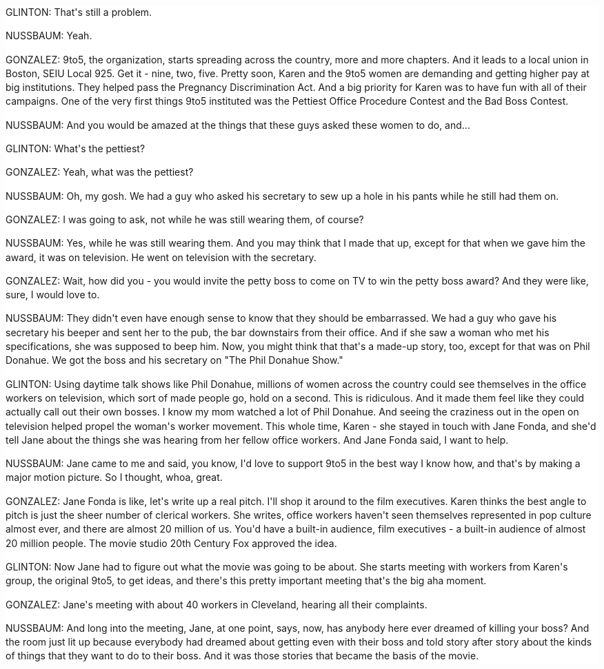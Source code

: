 GLINTON: That's still a problem.

NUSSBAUM: Yeah.

GONZALEZ: 9to5, the organization, starts spreading across the country, more and more chapters. And it leads to a local union in Boston, SEIU Local 925. Get it - nine, two, five. Pretty soon, Karen and the 9to5 women are demanding and getting higher pay at big institutions. They helped pass the Pregnancy Discrimination Act. And a big priority for Karen was to have fun with all of their campaigns. One of the very first things 9to5 instituted was the Pettiest Office Procedure Contest and the Bad Boss Contest.

NUSSBAUM: And you would be amazed at the things that these guys asked these women to do, and...

GLINTON: What's the pettiest?

GONZALEZ: Yeah, what was the pettiest?

NUSSBAUM: Oh, my gosh. We had a guy who asked his secretary to sew up a hole in his pants while he still had them on.

GONZALEZ: I was going to ask, not while he was still wearing them, of course?

NUSSBAUM: Yes, while he was still wearing them. And you may think that I made that up, except for that when we gave him the award, it was on television. He went on television with the secretary.

GONZALEZ: Wait, how did you - you would invite the petty boss to come on TV to win the petty boss award? And they were like, sure, I would love to.

NUSSBAUM: They didn't even have enough sense to know that they should be embarrassed. We had a guy who gave his secretary his beeper and sent her to the pub, the bar downstairs from their office. And if she saw a woman who met his specifications, she was supposed to beep him. Now, you might think that that's a made-up story, too, except for that was on Phil Donahue. We got the boss and his secretary on "The Phil Donahue Show."

GLINTON: Using daytime talk shows like Phil Donahue, millions of women across the country could see themselves in the office workers on television, which sort of made people go, hold on a second. This is ridiculous. And it made them feel like they could actually call out their own bosses. I know my mom watched a lot of Phil Donahue. And seeing the craziness out in the open on television helped propel the woman's worker movement. This whole time, Karen - she stayed in touch with Jane Fonda, and she'd tell Jane about the things she was hearing from her fellow office workers. And Jane Fonda said, I want to help.

NUSSBAUM: Jane came to me and said, you know, I'd love to support 9to5 in the best way I know how, and that's by making a major motion picture. So I thought, whoa, great.

GONZALEZ: Jane Fonda is like, let's write up a real pitch. I'll shop it around to the film executives. Karen thinks the best angle to pitch is just the sheer number of clerical workers. She writes, office workers haven't seen themselves represented in pop culture almost ever, and there are almost 20 million of us. You'd have a built-in audience, film executives - a built-in audience of almost 20 million people. The movie studio 20th Century Fox approved the idea.

GLINTON: Now Jane had to figure out what the movie was going to be about. She starts meeting with workers from Karen's group, the original 9to5, to get ideas, and there's this pretty important meeting that's the big aha moment.

GONZALEZ: Jane's meeting with about 40 workers in Cleveland, hearing all their complaints.

NUSSBAUM: And long into the meeting, Jane, at one point, says, now, has anybody here ever dreamed of killing your boss? And the room just lit up because everybody had dreamed about getting even with their boss and told story after story about the kinds of things that they want to do to their boss. And it was those stories that became the basis of the movie.
